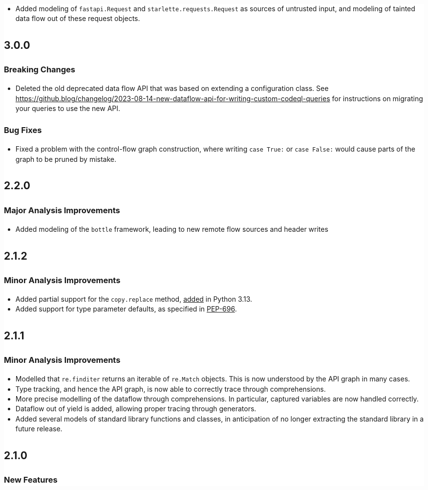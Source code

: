 * Added modeling of `fastapi.Request` and `starlette.requests.Request` as sources of untrusted input,
  and modeling of tainted data flow out of these request objects.

## 3.0.0

### Breaking Changes

* Deleted the old deprecated data flow API that was based on extending a configuration class. See https://github.blog/changelog/2023-08-14-new-dataflow-api-for-writing-custom-codeql-queries for instructions on migrating your queries to use the new API.

### Bug Fixes

- Fixed a problem with the control-flow graph construction, where writing `case True:` or `case False:` would cause parts of the graph to be pruned by mistake.

## 2.2.0

### Major Analysis Improvements

* Added modeling of the `bottle` framework, leading to new remote flow sources and header writes

## 2.1.2

### Minor Analysis Improvements

- Added partial support for the `copy.replace` method, [added](https://docs.python.org/3.13/library/copy.html#copy.replace) in Python 3.13.
- Added support for type parameter defaults, as specified in [PEP-696](https://peps.python.org/pep-0696/).

## 2.1.1

### Minor Analysis Improvements

* Modelled that `re.finditer` returns an iterable of `re.Match` objects. This is now understood by the API graph in many cases.
* Type tracking, and hence the API graph, is now able to correctly trace through comprehensions.
* More precise modelling of the dataflow through comprehensions. In particular, captured variables are now handled correctly.
* Dataflow out of yield is added, allowing proper tracing through generators.
* Added several models of standard library functions and classes, in anticipation of no longer extracting the standard library in a future release.

## 2.1.0

### New Features
